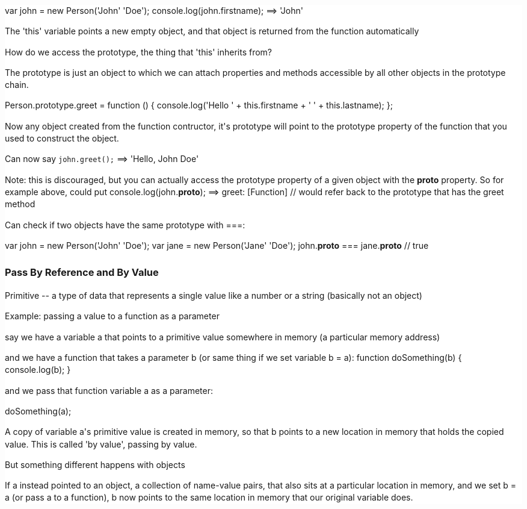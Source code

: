   var john = new Person('John' 'Doe');
  console.log(john.firstname); ==> 'John'

The 'this' variable points a new empty object, and that object is returned from the function automatically

How do we access the prototype, the thing that 'this' inherits from?

The prototype is just an object to which we can attach properties and methods accessible by all other objects in the prototype chain.

  Person.prototype.greet = function () {
    console.log('Hello ' + this.firstname + ' ' + this.lastname);
  };

Now any object created from the function contructor, it's prototype will point to the prototype property of the function that you used to construct the object.

Can now say `john.greet();` ==> 'Hello, John Doe'

Note: this is discouraged, but you can actually access the prototype property of a given object with the __proto__ property.
So for example above, could put console.log(john.__proto__);
==> greet: [Function] // would refer back to the prototype that has the greet method

Can check if two objects have the same prototype with ===:

  var john = new Person('John' 'Doe');
  var jane = new Person('Jane' 'Doe');
  john.__proto__ === jane.__proto__ // true


### Pass By Reference and By Value

Primitive -- a type of data that represents a single value like a number or a string (basically not an object)

Example: passing a value to a function as a parameter

say we have a variable a that points to a primitive value somewhere in memory (a particular memory address)


and we have a function that takes a parameter b (or same thing if we set variable b = a):
  function doSomething(b) {
    console.log(b);
  }

and we pass that function variable a as a parameter:

  doSomething(a);

A copy of variable a's primitive value is created in memory, so that b points to a new location in memory that holds the copied value.
This is called 'by value', passing by value.

But something different happens with objects

If a instead pointed to an object, a collection of name-value pairs, that also sits at a particular location in memory, and we set b = a (or pass a to a function), b now points to the same location in memory that our original variable does.
